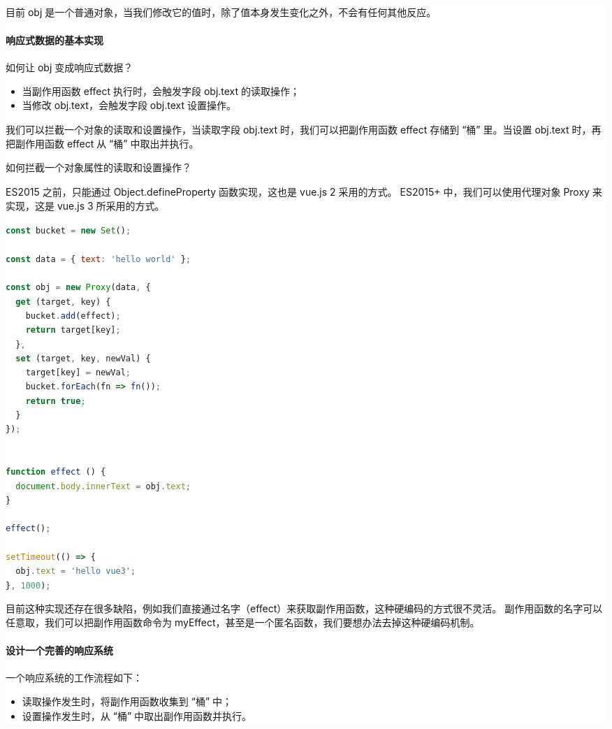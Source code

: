 目前 obj 是一个普通对象，当我们修改它的值时，除了值本身发生变化之外，不会有任何其他反应。

#### 响应式数据的基本实现

如何让 obj 变成响应式数据？

* 当副作用函数 effect 执行时，会触发字段 obj.text 的读取操作；
* 当修改 obj.text，会触发字段 obj.text 设置操作。

我们可以拦截一个对象的读取和设置操作，当读取字段 obj.text 时，我们可以把副作用函数 effect 存储到  “桶” 里。当设置 obj.text 时，再把副作用函数 effect 从 “桶” 中取出并执行。

如何拦截一个对象属性的读取和设置操作？

ES2015 之前，只能通过 Object.defineProperty 函数实现，这也是 vue.js 2 采用的方式。
ES2015+ 中，我们可以使用代理对象 Proxy 来实现，这是 vue.js 3 所采用的方式。

```js
const bucket = new Set();

const data = { text: 'hello world' };

const obj = new Proxy(data, {
  get (target, key) {
    bucket.add(effect);
    return target[key];
  },
  set (target, key, newVal) {
    target[key] = newVal;
    bucket.forEach(fn => fn());
    return true;
  }
});


function effect () {
  document.body.innerText = obj.text;
}

effect();

setTimeout(() => {
  obj.text = 'hello vue3';
}, 1000);

```

目前这种实现还存在很多缺陷，例如我们直接通过名字（effect）来获取副作用函数，这种硬编码的方式很不灵活。
副作用函数的名字可以任意取，我们可以把副作用函数命令为 myEffect，甚至是一个匿名函数，我们要想办法去掉这种硬编码机制。

#### 设计一个完善的响应系统

一个响应系统的工作流程如下：

* 读取操作发生时，将副作用函数收集到 “桶” 中；
* 设置操作发生时，从 “桶” 中取出副作用函数并执行。
